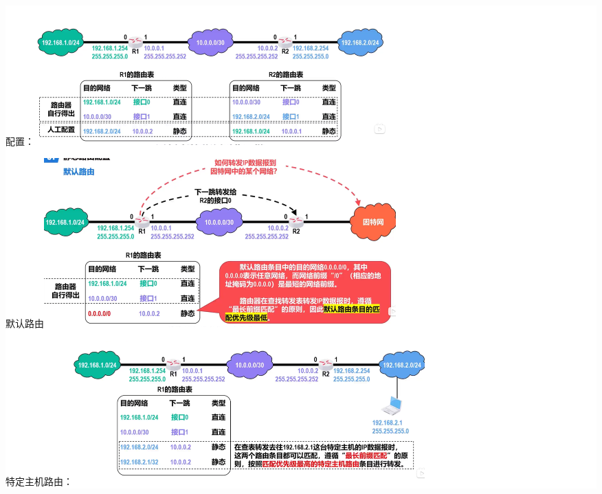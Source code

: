 配置：<img src="%E8%AE%A1%E7%AE%97%E6%9C%BA%E7%BD%91%E7%BB%9C.assets/image-20231225125850138.png" alt="image-20231225125850138" style="zoom: 50%;" />

默认路由<img src="%E8%AE%A1%E7%AE%97%E6%9C%BA%E7%BD%91%E7%BB%9C.assets/image-20231225130048711.png" alt="image-20231225130048711" style="zoom:50%;" />

特定主机路由：<img src="%E8%AE%A1%E7%AE%97%E6%9C%BA%E7%BD%91%E7%BB%9C.assets/image-20231225130216212.png" alt="image-20231225130216212" style="zoom:50%;" />
